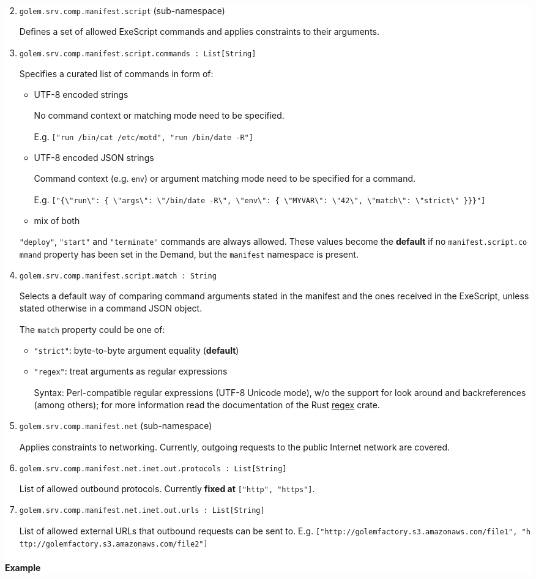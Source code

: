 2. `golem.srv.comp.manifest.script` (sub-namespace)

    Defines a set of allowed ExeScript commands and applies constraints to
    their arguments.


3. `golem.srv.comp.manifest.script.commands : List[String]`

    Specifies a curated list of commands in form of:

    - UTF-8 encoded strings

      No command context or matching mode need to be specified.

      E.g. `["run /bin/cat /etc/motd", "run /bin/date -R"]`

    - UTF-8 encoded JSON strings

      Command context (e.g. `env`) or argument matching mode need to be
      specified for a command.

      E.g. `["{\"run\": { \"args\": \"/bin/date -R\", \"env\": { \"MYVAR\": \"42\", \"match\": \"strict\" }}}"]`

    - mix of both

    `"deploy"`, `"start"` and `"terminate'` commands are always allowed.
    These values become the **default** if no `manifest.script.command` property
    has been set in the Demand, but the `manifest` namespace is present.

4. `golem.srv.comp.manifest.script.match : String`

    Selects a default way of comparing command arguments stated in the manifest
    and the ones received in the ExeScript, unless stated otherwise in a
    command JSON object.

    The `match` property could be one of:

      - `"strict"`: byte-to-byte argument equality (**default**)
      - `"regex"`: treat arguments as regular expressions

        Syntax: Perl-compatible regular expressions (UTF-8 Unicode mode),
        w/o the support for look around and backreferences (among others);
        for more information read the documentation of the Rust
        [regex](https://docs.rs/regex/latest/regex/) crate.

5. `golem.srv.comp.manifest.net` (sub-namespace)

    Applies constraints to networking. Currently, outgoing requests to the
    public Internet network are covered.

6. `golem.srv.comp.manifest.net.inet.out.protocols : List[String]`

    List of allowed outbound protocols. Currently **fixed at** `["http", "https"]`.

7. `golem.srv.comp.manifest.net.inet.out.urls : List[String]`

    List of allowed external URLs that outbound requests can be sent to.
    E.g. `["http://golemfactory.s3.amazonaws.com/file1", "http://golemfactory.s3.amazonaws.com/file2"]`

#### Example
